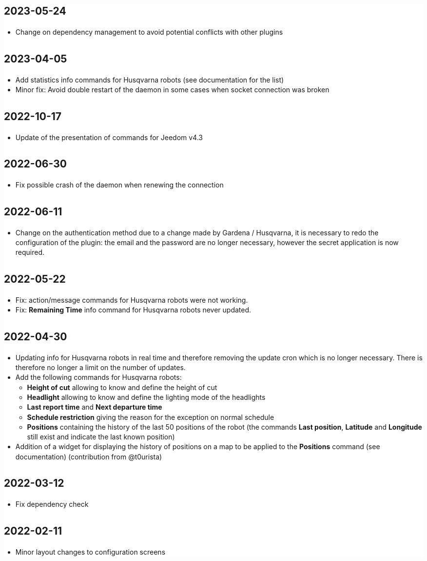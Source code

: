 ## 2023-05-24

- Change on dependency management to avoid potential conflicts with other plugins

## 2023-04-05

- Add statistics info commands for Husqvarna robots (see documentation for the list)
- Minor fix: Avoid double restart of the daemon in some cases when socket connection was broken

## 2022-10-17

- Update of the presentation of commands for Jeedom v4.3

## 2022-06-30

- Fix possible crash of the daemon when renewing the connection

## 2022-06-11

- Change on the authentication method due to a change made by Gardena / Husqvarna, it is necessary to redo the configuration of the plugin: the email and the password are no longer necessary, however the secret application is now required.

## 2022-05-22

- Fix: action/message commands for Husqvarna robots were not working.
- Fix: **Remaining Time** info command for Husqvarna robots never updated.

## 2022-04-30

- Updating info for Husqvarna robots in real time and therefore removing the update cron which is no longer necessary. There is therefore no longer a limit on the number of updates.
- Add the following commands for Husqvarna robots:
  - **Height of cut** allowing to know and define the height of cut
  - **Headlight** allowing to know and define the lighting mode of the headlights
  - **Last report time** and **Next departure time**
  - **Schedule restriction** giving the reason for the exception on normal schedule
  - **Positions** containing the history of the last 50 positions of the robot (the commands **Last position**, **Latitude** and **Longitude** still exist and indicate the last known position)
- Addition of a widget for displaying the history of positions on a map to be applied to the **Positions** command (see documentation) (contribution from @t0urista)

## 2022-03-12

- Fix dependency check

## 2022-02-11

- Minor layout changes to configuration screens
